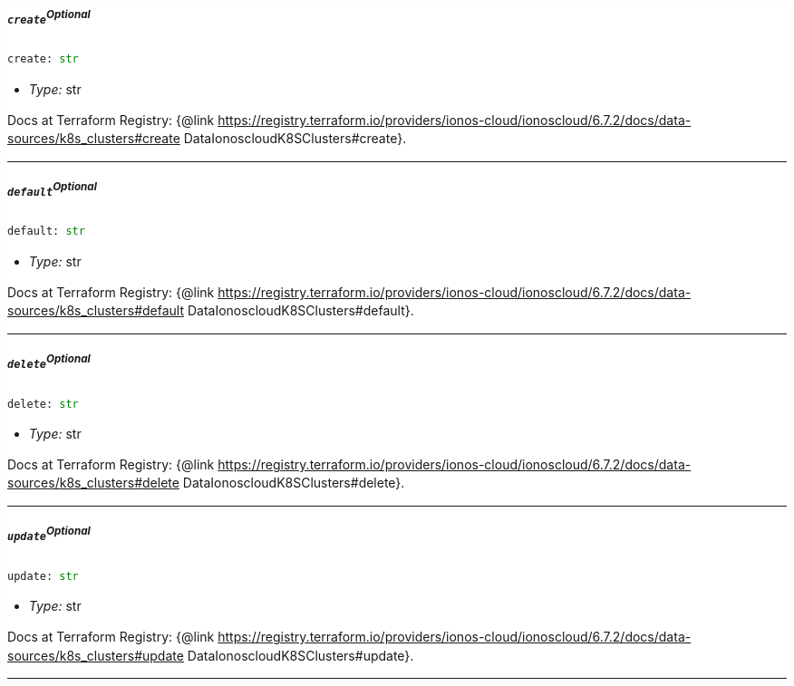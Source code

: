 
##### `create`<sup>Optional</sup> <a name="create" id="@cdktf/provider-ionoscloud.dataIonoscloudK8SClusters.DataIonoscloudK8SClustersTimeouts.property.create"></a>

```python
create: str
```

- *Type:* str

Docs at Terraform Registry: {@link https://registry.terraform.io/providers/ionos-cloud/ionoscloud/6.7.2/docs/data-sources/k8s_clusters#create DataIonoscloudK8SClusters#create}.

---

##### `default`<sup>Optional</sup> <a name="default" id="@cdktf/provider-ionoscloud.dataIonoscloudK8SClusters.DataIonoscloudK8SClustersTimeouts.property.default"></a>

```python
default: str
```

- *Type:* str

Docs at Terraform Registry: {@link https://registry.terraform.io/providers/ionos-cloud/ionoscloud/6.7.2/docs/data-sources/k8s_clusters#default DataIonoscloudK8SClusters#default}.

---

##### `delete`<sup>Optional</sup> <a name="delete" id="@cdktf/provider-ionoscloud.dataIonoscloudK8SClusters.DataIonoscloudK8SClustersTimeouts.property.delete"></a>

```python
delete: str
```

- *Type:* str

Docs at Terraform Registry: {@link https://registry.terraform.io/providers/ionos-cloud/ionoscloud/6.7.2/docs/data-sources/k8s_clusters#delete DataIonoscloudK8SClusters#delete}.

---

##### `update`<sup>Optional</sup> <a name="update" id="@cdktf/provider-ionoscloud.dataIonoscloudK8SClusters.DataIonoscloudK8SClustersTimeouts.property.update"></a>

```python
update: str
```

- *Type:* str

Docs at Terraform Registry: {@link https://registry.terraform.io/providers/ionos-cloud/ionoscloud/6.7.2/docs/data-sources/k8s_clusters#update DataIonoscloudK8SClusters#update}.

---
